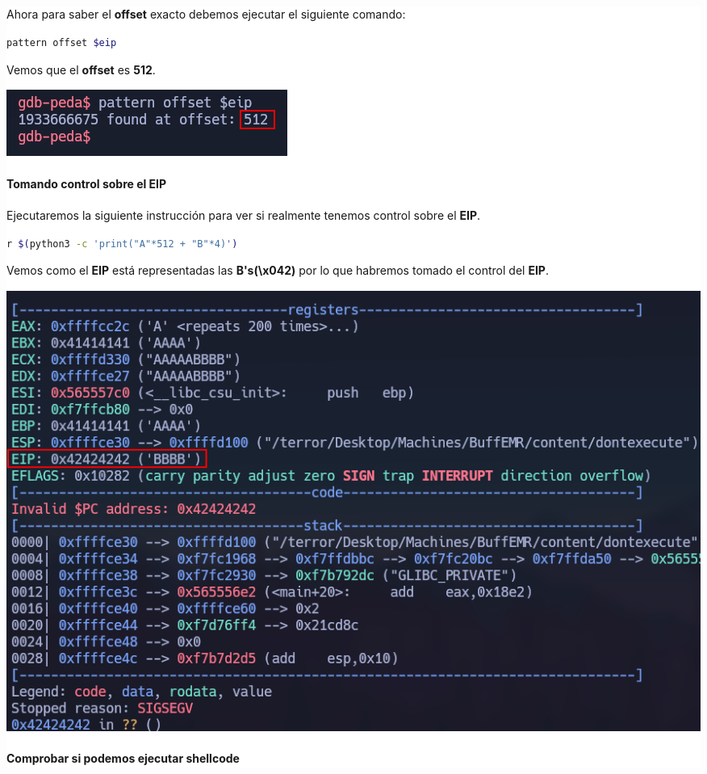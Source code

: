 Ahora para saber el **offset** exacto debemos ejecutar el siguiente comando:

```bash
pattern offset $eip
```

Vemos que el **offset** es **512**.

![](<../assets/images/posts/2024-10-20-buffemr/Pasted image 20240911202816.png>)
#### Tomando control sobre el EIP

Ejecutaremos la siguiente instrucción para ver si realmente tenemos control sobre el **EIP**.

```bash
r $(python3 -c 'print("A"*512 + "B"*4)')
```

Vemos como el **EIP** está representadas las **B's(\\x042)** por lo que habremos tomado el control del **EIP**.

![](<../assets/images/posts/2024-10-20-buffemr/Pasted image 20240911202916.png>)
#### Comprobar si podemos ejecutar shellcode
